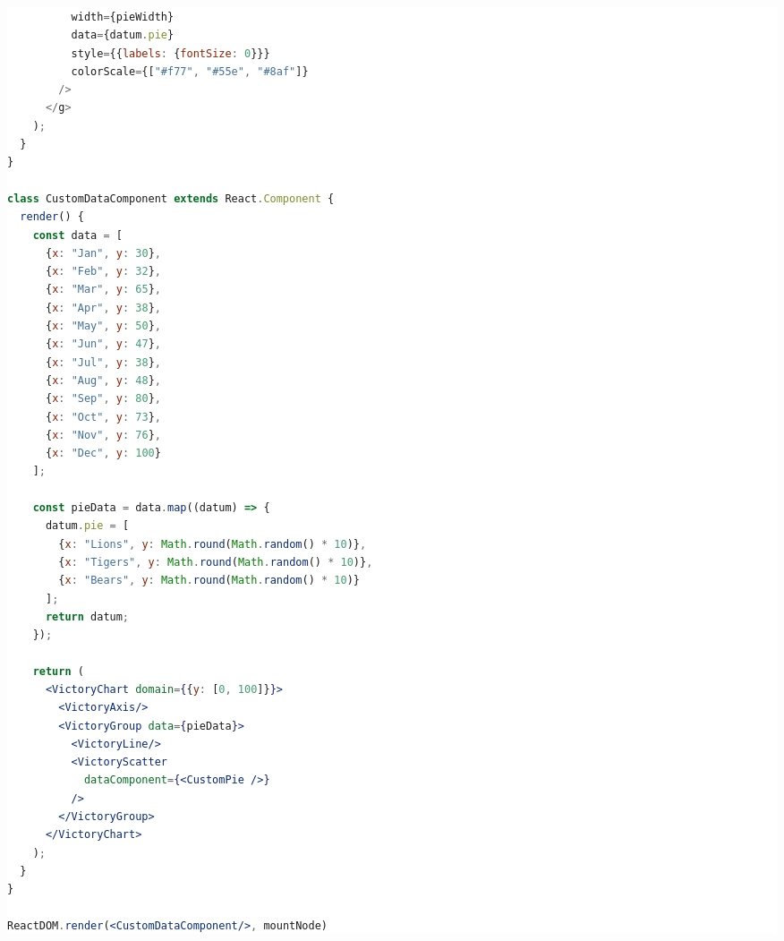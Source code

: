 ```jsx live noInline
          width={pieWidth}
          data={datum.pie}
          style={{labels: {fontSize: 0}}}
          colorScale={["#f77", "#55e", "#8af"]}
        />
      </g>
    );
  }
}

class CustomDataComponent extends React.Component {
  render() {
    const data = [
      {x: "Jan", y: 30},
      {x: "Feb", y: 32},
      {x: "Mar", y: 65},
      {x: "Apr", y: 38},
      {x: "May", y: 50},
      {x: "Jun", y: 47},
      {x: "Jul", y: 38},
      {x: "Aug", y: 48},
      {x: "Sep", y: 80},
      {x: "Oct", y: 73},
      {x: "Nov", y: 76},
      {x: "Dec", y: 100}
    ];

    const pieData = data.map((datum) => {
      datum.pie = [
        {x: "Lions", y: Math.round(Math.random() * 10)},
        {x: "Tigers", y: Math.round(Math.random() * 10)},
        {x: "Bears", y: Math.round(Math.random() * 10)}
      ];
      return datum;
    });

    return (
      <VictoryChart domain={{y: [0, 100]}}>
        <VictoryAxis/>
        <VictoryGroup data={pieData}>
          <VictoryLine/>
          <VictoryScatter
            dataComponent={<CustomPie />}
          />
        </VictoryGroup>
      </VictoryChart>
    );
  }
}

ReactDOM.render(<CustomDataComponent/>, mountNode)
```


[primitive components]: /docs/victory-primitives